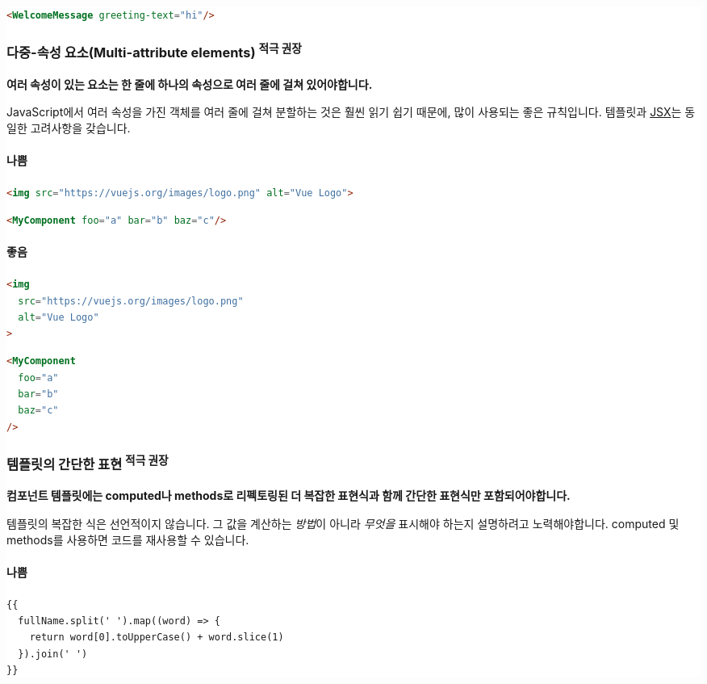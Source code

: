 ```html
<WelcomeMessage greeting-text="hi"/>
```
</div>


### 다중-속성 요소(Multi-attribute elements) <sup data-p="b">적극 권장</sup>

**여러 속성이 있는 요소는 한 줄에 하나의 속성으로 여러 줄에 걸쳐 있어야합니다.**

JavaScript에서 여러 속성을 가진 객체를 여러 줄에 걸쳐 분할하는 것은 훨씬 읽기 쉽기 때문에, 많이 사용되는 좋은 규칙입니다. 템플릿과 [JSX](../guide/render-function.html#jsx)는 동일한 고려사항을 갖습니다.

<div class="style-example style-example-bad"><h4>나쁨</h4></div>

```html
<img src="https://vuejs.org/images/logo.png" alt="Vue Logo">
```

```html
<MyComponent foo="a" bar="b" baz="c"/>
```
</div>


<div class="style-example style-example-good"><h4>좋음</h4></div>

```html
<img
  src="https://vuejs.org/images/logo.png"
  alt="Vue Logo"
>
```

```html
<MyComponent
  foo="a"
  bar="b"
  baz="c"
/>
```
</div>


### 템플릿의 간단한 표현 <sup data-p="b">적극 권장</sup>

**컴포넌트 템플릿에는 computed나 methods로 리펙토링된 더 복잡한 표현식과 함께 간단한 표현식만 포함되어야합니다.**

템플릿의 복잡한 식은 선언적이지 않습니다. 그 값을 계산하는 *방법*이 아니라 *무엇을* 표시해야 하는지 설명하려고 노력해야합니다. computed 및 methods를 사용하면 코드를 재사용할 수 있습니다.

<div class="style-example style-example-bad"><h4>나쁨</h4></div>

```html
{{
  fullName.split(' ').map((word) => {
    return word[0].toUpperCase() + word.slice(1)
  }).join(' ')
}}
```
</div>
